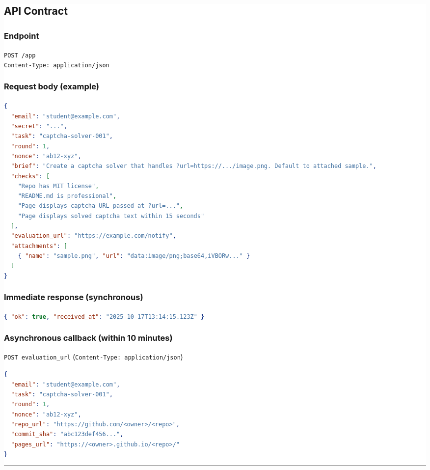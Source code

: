 
## API Contract

### Endpoint
`POST /app`  
`Content-Type: application/json`

### Request body (example)
```json
{
  "email": "student@example.com",
  "secret": "...",
  "task": "captcha-solver-001",
  "round": 1,
  "nonce": "ab12-xyz",
  "brief": "Create a captcha solver that handles ?url=https://.../image.png. Default to attached sample.",
  "checks": [
    "Repo has MIT license",
    "README.md is professional",
    "Page displays captcha URL passed at ?url=...",
    "Page displays solved captcha text within 15 seconds"
  ],
  "evaluation_url": "https://example.com/notify",
  "attachments": [
    { "name": "sample.png", "url": "data:image/png;base64,iVBORw..." }
  ]
}
```

### Immediate response (synchronous)
```json
{ "ok": true, "received_at": "2025-10-17T13:14:15.123Z" }
```

### Asynchronous callback (within 10 minutes)
`POST evaluation_url` (`Content-Type: application/json`)
```json
{
  "email": "student@example.com",
  "task": "captcha-solver-001",
  "round": 1,
  "nonce": "ab12-xyz",
  "repo_url": "https://github.com/<owner>/<repo>",
  "commit_sha": "abc123def456...",
  "pages_url": "https://<owner>.github.io/<repo>/"
}
```

---
